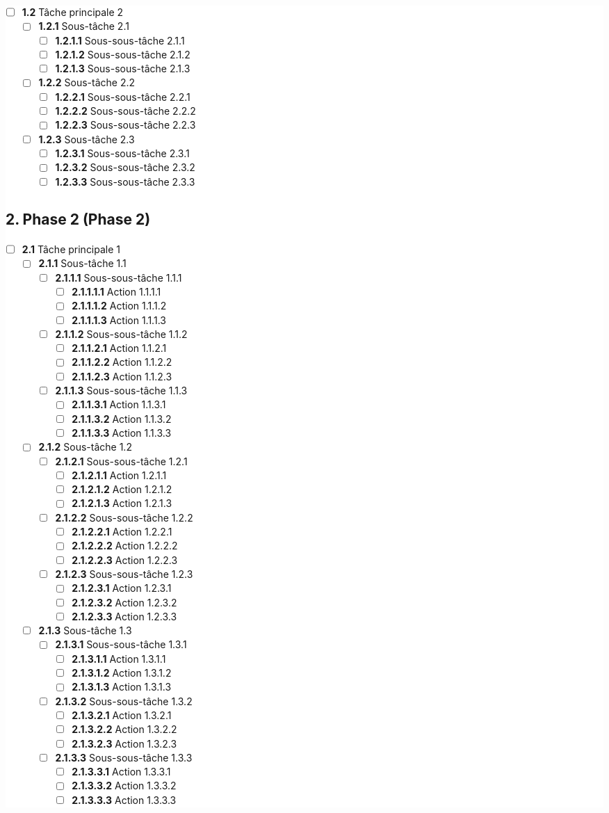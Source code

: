 - [ ] **1.2** Tâche principale 2
  - [ ] **1.2.1** Sous-tâche 2.1
    - [ ] **1.2.1.1** Sous-sous-tâche 2.1.1
    - [ ] **1.2.1.2** Sous-sous-tâche 2.1.2
    - [ ] **1.2.1.3** Sous-sous-tâche 2.1.3
  - [ ] **1.2.2** Sous-tâche 2.2
    - [ ] **1.2.2.1** Sous-sous-tâche 2.2.1
    - [ ] **1.2.2.2** Sous-sous-tâche 2.2.2
    - [ ] **1.2.2.3** Sous-sous-tâche 2.2.3
  - [ ] **1.2.3** Sous-tâche 2.3
    - [ ] **1.2.3.1** Sous-sous-tâche 2.3.1
    - [ ] **1.2.3.2** Sous-sous-tâche 2.3.2
    - [ ] **1.2.3.3** Sous-sous-tâche 2.3.3
## 2. Phase 2 (Phase 2)

- [ ] **2.1** Tâche principale 1
  - [ ] **2.1.1** Sous-tâche 1.1
    - [ ] **2.1.1.1** Sous-sous-tâche 1.1.1
      - [ ] **2.1.1.1.1** Action 1.1.1.1
      - [ ] **2.1.1.1.2** Action 1.1.1.2
      - [ ] **2.1.1.1.3** Action 1.1.1.3
    - [ ] **2.1.1.2** Sous-sous-tâche 1.1.2
      - [ ] **2.1.1.2.1** Action 1.1.2.1
      - [ ] **2.1.1.2.2** Action 1.1.2.2
      - [ ] **2.1.1.2.3** Action 1.1.2.3
    - [ ] **2.1.1.3** Sous-sous-tâche 1.1.3
      - [ ] **2.1.1.3.1** Action 1.1.3.1
      - [ ] **2.1.1.3.2** Action 1.1.3.2
      - [ ] **2.1.1.3.3** Action 1.1.3.3
  - [ ] **2.1.2** Sous-tâche 1.2
    - [ ] **2.1.2.1** Sous-sous-tâche 1.2.1
      - [ ] **2.1.2.1.1** Action 1.2.1.1
      - [ ] **2.1.2.1.2** Action 1.2.1.2
      - [ ] **2.1.2.1.3** Action 1.2.1.3
    - [ ] **2.1.2.2** Sous-sous-tâche 1.2.2
      - [ ] **2.1.2.2.1** Action 1.2.2.1
      - [ ] **2.1.2.2.2** Action 1.2.2.2
      - [ ] **2.1.2.2.3** Action 1.2.2.3
    - [ ] **2.1.2.3** Sous-sous-tâche 1.2.3
      - [ ] **2.1.2.3.1** Action 1.2.3.1
      - [ ] **2.1.2.3.2** Action 1.2.3.2
      - [ ] **2.1.2.3.3** Action 1.2.3.3
  - [ ] **2.1.3** Sous-tâche 1.3
    - [ ] **2.1.3.1** Sous-sous-tâche 1.3.1
      - [ ] **2.1.3.1.1** Action 1.3.1.1
      - [ ] **2.1.3.1.2** Action 1.3.1.2
      - [ ] **2.1.3.1.3** Action 1.3.1.3
    - [ ] **2.1.3.2** Sous-sous-tâche 1.3.2
      - [ ] **2.1.3.2.1** Action 1.3.2.1
      - [ ] **2.1.3.2.2** Action 1.3.2.2
      - [ ] **2.1.3.2.3** Action 1.3.2.3
    - [ ] **2.1.3.3** Sous-sous-tâche 1.3.3
      - [ ] **2.1.3.3.1** Action 1.3.3.1
      - [ ] **2.1.3.3.2** Action 1.3.3.2
      - [ ] **2.1.3.3.3** Action 1.3.3.3
